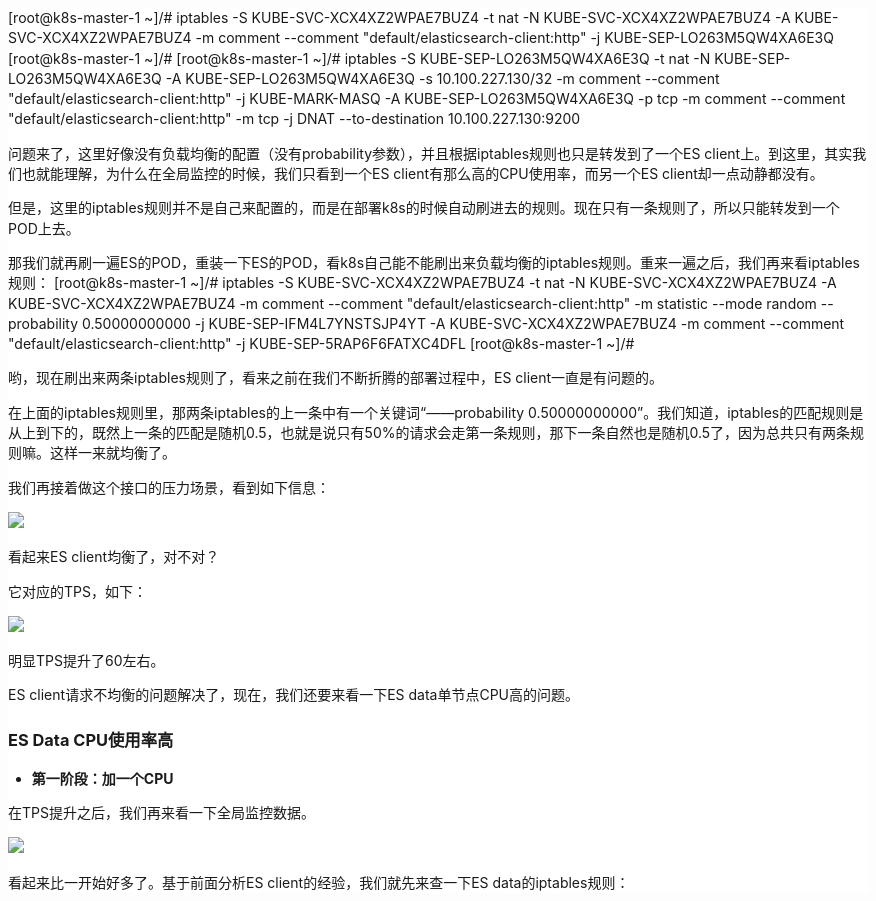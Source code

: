 [root@k8s-master-1 ~]/# iptables -S KUBE-SVC-XCX4XZ2WPAE7BUZ4 -t nat -N KUBE-SVC-XCX4XZ2WPAE7BUZ4 -A KUBE-SVC-XCX4XZ2WPAE7BUZ4 -m comment --comment "default/elasticsearch-client:http" -j KUBE-SEP-LO263M5QW4XA6E3Q [root@k8s-master-1 ~]/# [root@k8s-master-1 ~]/# iptables -S KUBE-SEP-LO263M5QW4XA6E3Q -t nat -N KUBE-SEP-LO263M5QW4XA6E3Q -A KUBE-SEP-LO263M5QW4XA6E3Q -s 10.100.227.130/32 -m comment --comment "default/elasticsearch-client:http" -j KUBE-MARK-MASQ -A KUBE-SEP-LO263M5QW4XA6E3Q -p tcp -m comment --comment "default/elasticsearch-client:http" -m tcp -j DNAT --to-destination 10.100.227.130:9200

问题来了，这里好像没有负载均衡的配置（没有probability参数），并且根据iptables规则也只是转发到了一个ES client上。到这里，其实我们也就能理解，为什么在全局监控的时候，我们只看到一个ES client有那么高的CPU使用率，而另一个ES client却一点动静都没有。

但是，这里的iptables规则并不是自己来配置的，而是在部署k8s的时候自动刷进去的规则。现在只有一条规则了，所以只能转发到一个POD上去。

那我们就再刷一遍ES的POD，重装一下ES的POD，看k8s自己能不能刷出来负载均衡的iptables规则。重来一遍之后，我们再来看iptables规则：
[root@k8s-master-1 ~]/# iptables -S KUBE-SVC-XCX4XZ2WPAE7BUZ4 -t nat -N KUBE-SVC-XCX4XZ2WPAE7BUZ4 -A KUBE-SVC-XCX4XZ2WPAE7BUZ4 -m comment --comment "default/elasticsearch-client:http" -m statistic --mode random --probability 0.50000000000 -j KUBE-SEP-IFM4L7YNSTSJP4YT -A KUBE-SVC-XCX4XZ2WPAE7BUZ4 -m comment --comment "default/elasticsearch-client:http" -j KUBE-SEP-5RAP6F6FATXC4DFL [root@k8s-master-1 ~]/#

哟，现在刷出来两条iptables规则了，看来之前在我们不断折腾的部署过程中，ES client一直是有问题的。

在上面的iptables规则里，那两条iptables的上一条中有一个关键词“——probability 0.50000000000”。我们知道，iptables的匹配规则是从上到下的，既然上一条的匹配是随机0.5，也就是说只有50%的请求会走第一条规则，那下一条自然也是随机0.5了，因为总共只有两条规则嘛。这样一来就均衡了。

我们再接着做这个接口的压力场景，看到如下信息：

![](https://learn.lianglianglee.com/%e4%b8%93%e6%a0%8f/%e9%ab%98%e6%a5%bc%e7%9a%84%e6%80%a7%e8%83%bd%e5%b7%a5%e7%a8%8b%e5%ae%9e%e6%88%98%e8%af%be/assets/f9f8def7502a49c082b2ba44db044baa.jpg)

看起来ES client均衡了，对不对？

它对应的TPS，如下：

![](https://learn.lianglianglee.com/%e4%b8%93%e6%a0%8f/%e9%ab%98%e6%a5%bc%e7%9a%84%e6%80%a7%e8%83%bd%e5%b7%a5%e7%a8%8b%e5%ae%9e%e6%88%98%e8%af%be/assets/6416260186644daebf6f302e82c023b8.jpg)

明显TPS提升了60左右。

ES client请求不均衡的问题解决了，现在，我们还要来看一下ES data单节点CPU高的问题。

### ES Data CPU使用率高

* **第一阶段：加一个CPU**

在TPS提升之后，我们再来看一下全局监控数据。

![](https://learn.lianglianglee.com/%e4%b8%93%e6%a0%8f/%e9%ab%98%e6%a5%bc%e7%9a%84%e6%80%a7%e8%83%bd%e5%b7%a5%e7%a8%8b%e5%ae%9e%e6%88%98%e8%af%be/assets/86f4c6eec6b741c0b68476caf14fd5c9.jpg)

看起来比一开始好多了。基于前面分析ES client的经验，我们就先来查一下ES data的iptables规则：